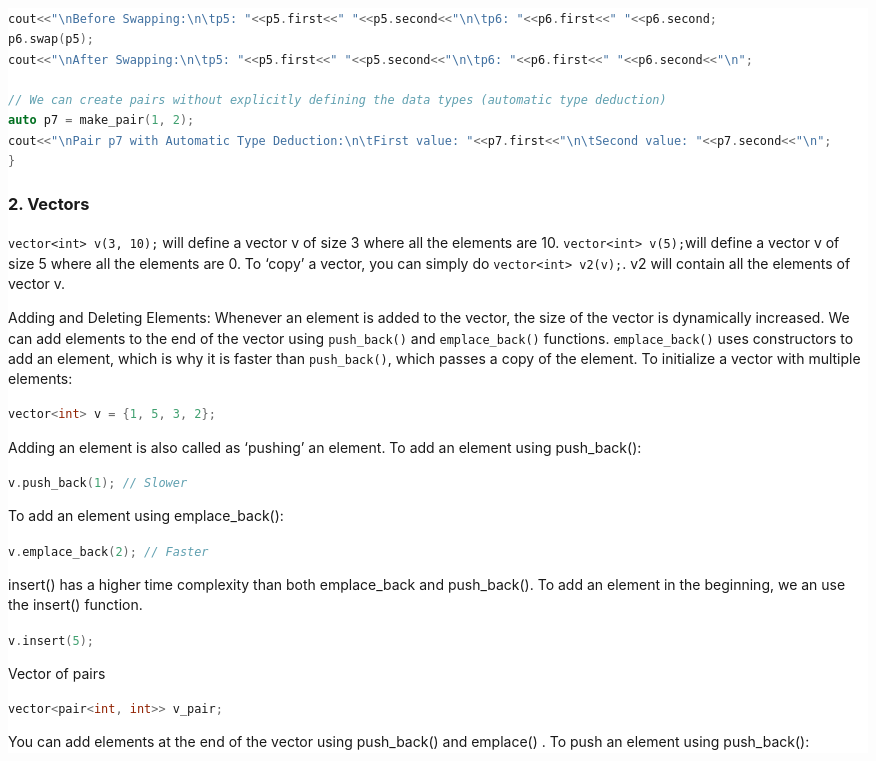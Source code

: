 ```CPP
cout<<"\nBefore Swapping:\n\tp5: "<<p5.first<<" "<<p5.second<<"\n\tp6: "<<p6.first<<" "<<p6.second;
p6.swap(p5);
cout<<"\nAfter Swapping:\n\tp5: "<<p5.first<<" "<<p5.second<<"\n\tp6: "<<p6.first<<" "<<p6.second<<"\n";

// We can create pairs without explicitly defining the data types (automatic type deduction)
auto p7 = make_pair(1, 2);
cout<<"\nPair p7 with Automatic Type Deduction:\n\tFirst value: "<<p7.first<<"\n\tSecond value: "<<p7.second<<"\n";
}
```

### 2. Vectors

`vector<int> v(3, 10);` will define a vector v of size 3 where all the elements are 10.
`vector<int> v(5);`will define a vector v of size 5 where all the elements are 0.
To ‘copy’ a vector, you can simply do `vector<int> v2(v);`. v2 will contain all the elements of vector v.

Adding and Deleting Elements:
Whenever an element is added to the vector, the size of the vector is dynamically increased.
We can add elements to the end of the vector using `push_back()` and `emplace_back()` functions.
`emplace_back()` uses constructors to add an element, which is why it is faster than `push_back()`, which passes a copy of the element.
To initialize a vector with multiple elements:

```CPP
vector<int> v = {1, 5, 3, 2};
```

Adding an element is also called as ‘pushing’ an element.
To add an element using push_back():

```CPP
v.push_back(1); // Slower
```

To add an element using emplace_back():

```CPP
v.emplace_back(2); // Faster
```

insert() has a higher time complexity than both emplace_back and push_back().
To add an element in the beginning, we an use the insert() function.

```CPP
v.insert(5);
```

Vector of pairs

```CPP
vector<pair<int, int>> v_pair;
```

You can add elements at the end of the vector using push_back() and emplace() .
To push an element using push_back():
